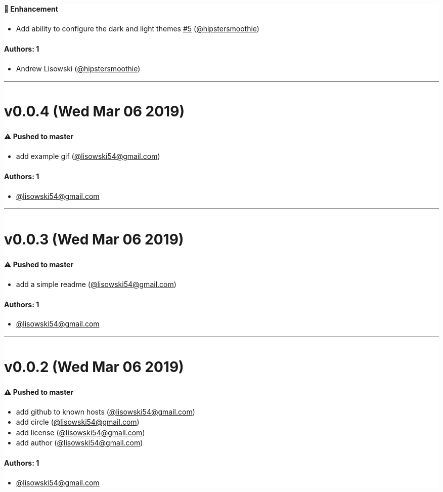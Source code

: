 #### 🚀 Enhancement

- Add ability to configure the dark and light themes [#5](https://github.com/hipstersmoothie/storybook-dark-mode/pull/5) ([@hipstersmoothie](https://github.com/hipstersmoothie))

#### Authors: 1

- Andrew Lisowski ([@hipstersmoothie](https://github.com/hipstersmoothie))

---

# v0.0.4 (Wed Mar 06 2019)

#### ⚠️ Pushed to master

- add example gif ([@lisowski54@gmail.com](https://github.com/lisowski54@gmail.com))

#### Authors: 1

- [@lisowski54@gmail.com](https://github.com/lisowski54@gmail.com)

---

# v0.0.3 (Wed Mar 06 2019)

#### ⚠️ Pushed to master

- add a simple readme ([@lisowski54@gmail.com](https://github.com/lisowski54@gmail.com))

#### Authors: 1

- [@lisowski54@gmail.com](https://github.com/lisowski54@gmail.com)

---

# v0.0.2 (Wed Mar 06 2019)

#### ⚠️ Pushed to master

- add github to known hosts ([@lisowski54@gmail.com](https://github.com/lisowski54@gmail.com))
- add circle ([@lisowski54@gmail.com](https://github.com/lisowski54@gmail.com))
- add license ([@lisowski54@gmail.com](https://github.com/lisowski54@gmail.com))
- add author ([@lisowski54@gmail.com](https://github.com/lisowski54@gmail.com))

#### Authors: 1

- [@lisowski54@gmail.com](https://github.com/lisowski54@gmail.com)
